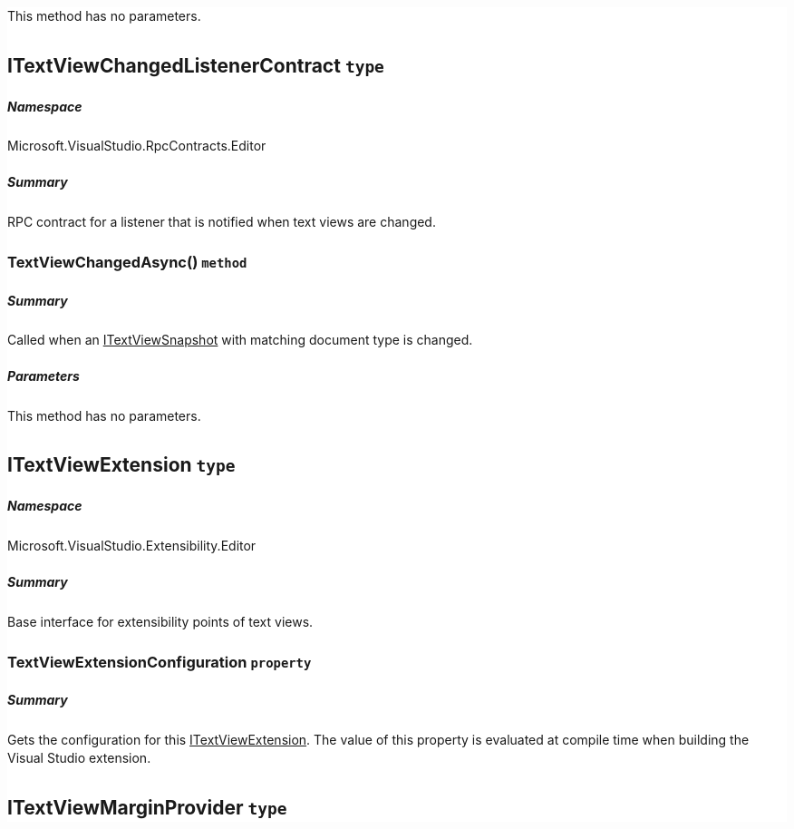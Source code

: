 This method has no parameters.

<a name='T-Microsoft-VisualStudio-RpcContracts-Editor-ITextViewChangedListenerContract'></a>
## ITextViewChangedListenerContract `type`

##### Namespace

Microsoft.VisualStudio.RpcContracts.Editor

##### Summary

RPC contract for a listener that is notified when text views are changed.

<a name='M-Microsoft-VisualStudio-RpcContracts-Editor-ITextViewChangedListenerContract-TextViewChangedAsync-Microsoft-VisualStudio-RpcContracts-Editor-TextViewChange,System-Threading-CancellationToken-'></a>
### TextViewChangedAsync() `method`

##### Summary

Called when an [ITextViewSnapshot](#T-Microsoft-VisualStudio-Extensibility-Editor-ITextViewSnapshot 'Microsoft.VisualStudio.Extensibility.Editor.ITextViewSnapshot') with matching document type is changed.

##### Parameters

This method has no parameters.

<a name='T-Microsoft-VisualStudio-Extensibility-Editor-ITextViewExtension'></a>
## ITextViewExtension `type`

##### Namespace

Microsoft.VisualStudio.Extensibility.Editor

##### Summary

Base interface for extensibility points of text views.

<a name='P-Microsoft-VisualStudio-Extensibility-Editor-ITextViewExtension-TextViewExtensionConfiguration'></a>
### TextViewExtensionConfiguration `property`

##### Summary

Gets the configuration for this [ITextViewExtension](#T-Microsoft-VisualStudio-Extensibility-Editor-ITextViewExtension 'Microsoft.VisualStudio.Extensibility.Editor.ITextViewExtension'). The value of this property is evaluated at
compile time when building the Visual Studio extension.

<a name='T-Microsoft-VisualStudio-Extensibility-Editor-ITextViewMarginProvider'></a>
## ITextViewMarginProvider `type`
